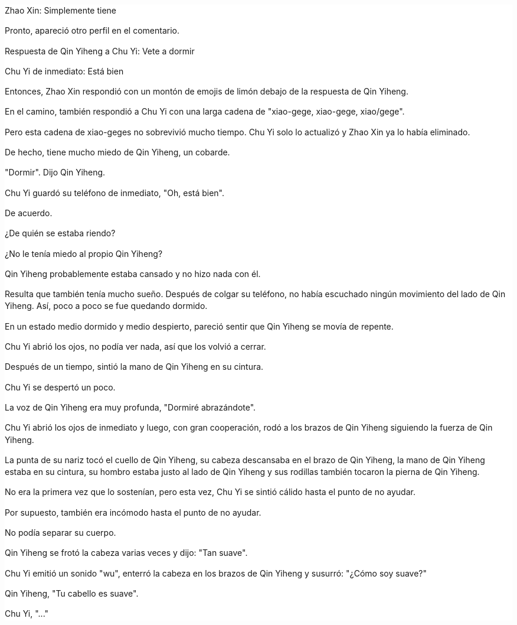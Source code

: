Zhao Xin: Simplemente tiene

Pronto, apareció otro perfil en el comentario.

Respuesta de Qin Yiheng a Chu Yi: Vete a dormir

Chu Yi de inmediato: Está bien

Entonces, Zhao Xin respondió con un montón de emojis de limón debajo de la respuesta de Qin Yiheng.

En el camino, también respondió a Chu Yi con una larga cadena de "xiao-gege, xiao-gege, xiao/gege".

Pero esta cadena de xiao-geges no sobrevivió mucho tiempo. Chu Yi solo lo actualizó y Zhao Xin ya lo había eliminado.

De hecho, tiene mucho miedo de Qin Yiheng, un cobarde.

"Dormir". Dijo Qin Yiheng.

Chu Yi guardó su teléfono de inmediato, "Oh, está bien".

De acuerdo.

¿De quién se estaba riendo?

¿No le tenía miedo al propio Qin Yiheng?

Qin Yiheng probablemente estaba cansado y no hizo nada con él.

Resulta que también tenía mucho sueño. Después de colgar su teléfono, no había escuchado ningún movimiento del lado de Qin Yiheng. Así, poco a poco se fue quedando dormido.

En un estado medio dormido y medio despierto, pareció sentir que Qin Yiheng se movía de repente.

Chu Yi abrió los ojos, no podía ver nada, así que los volvió a cerrar.

Después de un tiempo, sintió la mano de Qin Yiheng en su cintura.

Chu Yi se despertó un poco.

La voz de Qin Yiheng era muy profunda, "Dormiré abrazándote".

Chu Yi abrió los ojos de inmediato y luego, con gran cooperación, rodó a los brazos de Qin Yiheng siguiendo la fuerza de Qin Yiheng.

La punta de su nariz tocó el cuello de Qin Yiheng, su cabeza descansaba en el brazo de Qin Yiheng, la mano de Qin Yiheng estaba en su cintura, su hombro estaba justo al lado de Qin Yiheng y sus rodillas también tocaron la pierna de Qin Yiheng.

No era la primera vez que lo sostenían, pero esta vez, Chu Yi se sintió cálido hasta el punto de no ayudar.

Por supuesto, también era incómodo hasta el punto de no ayudar.

No podía separar su cuerpo.

Qin Yiheng se frotó la cabeza varias veces y dijo: "Tan suave".

Chu Yi emitió un sonido "wu", enterró la cabeza en los brazos de Qin Yiheng y susurró: "¿Cómo soy suave?"

Qin Yiheng, "Tu cabello es suave".

Chu Yi, "..."
